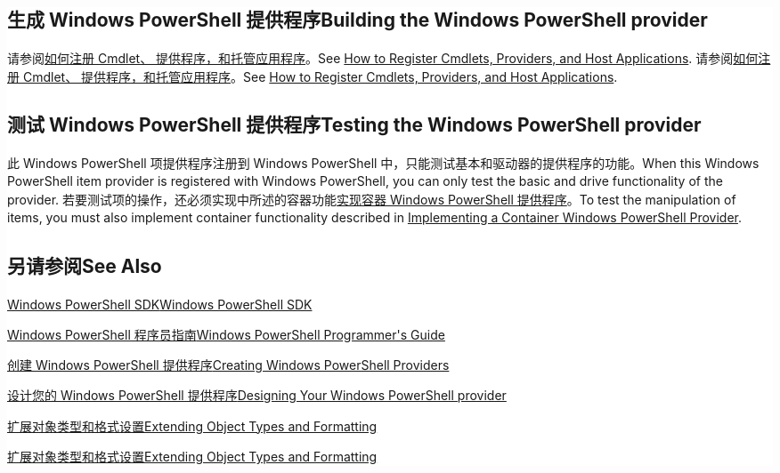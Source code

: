 ## <a name="building-the-windows-powershell-provider"></a><span data-ttu-id="034d9-305">生成 Windows PowerShell 提供程序</span><span class="sxs-lookup"><span data-stu-id="034d9-305">Building the Windows PowerShell provider</span></span>

<span data-ttu-id="034d9-306">请参阅[如何注册 Cmdlet、 提供程序，和托管应用程序](http://msdn.microsoft.com/en-us/a41e9054-29c8-40ab-bf2b-8ce4e7ec1c8c)。</span><span class="sxs-lookup"><span data-stu-id="034d9-306">See [How to Register Cmdlets, Providers, and Host Applications](http://msdn.microsoft.com/en-us/a41e9054-29c8-40ab-bf2b-8ce4e7ec1c8c).</span></span>
<span data-ttu-id="034d9-307">请参阅[如何注册 Cmdlet、 提供程序，和托管应用程序](http://msdn.microsoft.com/en-us/a41e9054-29c8-40ab-bf2b-8ce4e7ec1c8c)。</span><span class="sxs-lookup"><span data-stu-id="034d9-307">See [How to Register Cmdlets, Providers, and Host Applications](http://msdn.microsoft.com/en-us/a41e9054-29c8-40ab-bf2b-8ce4e7ec1c8c).</span></span>

## <a name="testing-the-windows-powershell-provider"></a><span data-ttu-id="034d9-308">测试 Windows PowerShell 提供程序</span><span class="sxs-lookup"><span data-stu-id="034d9-308">Testing the Windows PowerShell provider</span></span>

<span data-ttu-id="034d9-309">此 Windows PowerShell 项提供程序注册到 Windows PowerShell 中，只能测试基本和驱动器的提供程序的功能。</span><span class="sxs-lookup"><span data-stu-id="034d9-309">When this Windows PowerShell item provider is registered with Windows PowerShell, you can only test the basic and drive functionality of the provider.</span></span> <span data-ttu-id="034d9-310">若要测试项的操作，还必须实现中所述的容器功能[实现容器 Windows PowerShell 提供程序](./creating-a-windows-powershell-container-provider.md)。</span><span class="sxs-lookup"><span data-stu-id="034d9-310">To test the manipulation of items, you must also implement container functionality described in [Implementing a Container Windows PowerShell Provider](./creating-a-windows-powershell-container-provider.md).</span></span>

## <a name="see-also"></a><span data-ttu-id="034d9-311">另请参阅</span><span class="sxs-lookup"><span data-stu-id="034d9-311">See Also</span></span>

[<span data-ttu-id="034d9-312">Windows PowerShell SDK</span><span class="sxs-lookup"><span data-stu-id="034d9-312">Windows PowerShell SDK</span></span>](../windows-powershell-reference.md)

[<span data-ttu-id="034d9-313">Windows PowerShell 程序员指南</span><span class="sxs-lookup"><span data-stu-id="034d9-313">Windows PowerShell Programmer's Guide</span></span>](./windows-powershell-programmer-s-guide.md)

[<span data-ttu-id="034d9-314">创建 Windows PowerShell 提供程序</span><span class="sxs-lookup"><span data-stu-id="034d9-314">Creating Windows PowerShell Providers</span></span>](./how-to-create-a-windows-powershell-provider.md)

[<span data-ttu-id="034d9-315">设计您的 Windows PowerShell 提供程序</span><span class="sxs-lookup"><span data-stu-id="034d9-315">Designing Your Windows PowerShell provider</span></span>](./designing-your-windows-powershell-provider.md)

[<span data-ttu-id="034d9-316">扩展对象类型和格式设置</span><span class="sxs-lookup"><span data-stu-id="034d9-316">Extending Object Types and Formatting</span></span>](http://msdn.microsoft.com/en-us/da976d91-a3d6-44e8-affa-466b1e2bd351)

[<span data-ttu-id="034d9-317">扩展对象类型和格式设置</span><span class="sxs-lookup"><span data-stu-id="034d9-317">Extending Object Types and Formatting</span></span>](http://msdn.microsoft.com/en-us/da976d91-a3d6-44e8-affa-466b1e2bd351)
